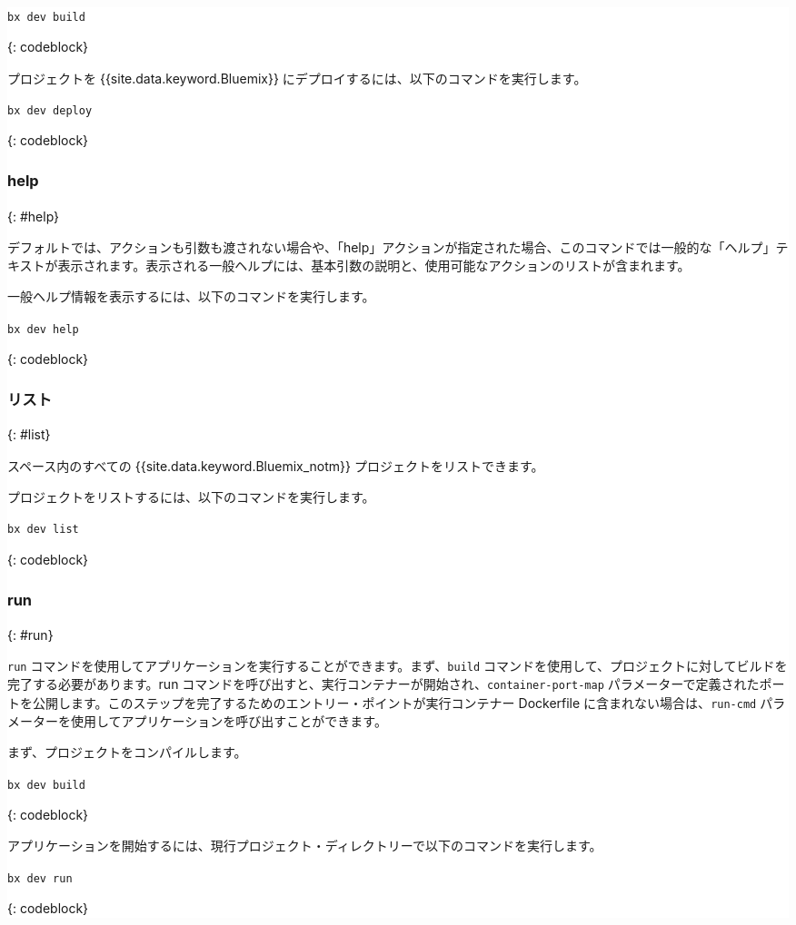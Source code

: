 ```
bx dev build
```
{: codeblock}

プロジェクトを {{site.data.keyword.Bluemix}} にデプロイするには、以下のコマンドを実行します。

```
bx dev deploy
```
{: codeblock}


### help
{: #help}

デフォルトでは、アクションも引数も渡されない場合や、「help」アクションが指定された場合、このコマンドでは一般的な「ヘルプ」テキストが表示されます。表示される一般ヘルプには、基本引数の説明と、使用可能なアクションのリストが含まれます。  

一般ヘルプ情報を表示するには、以下のコマンドを実行します。

```
bx dev help
```
{: codeblock}


### リスト
{: #list}

スペース内のすべての {{site.data.keyword.Bluemix_notm}} プロジェクトをリストできます。

プロジェクトをリストするには、以下のコマンドを実行します。

```
bx dev list
```
{: codeblock}





### run
{: #run}

`run` コマンドを使用してアプリケーションを実行することができます。まず、`build` コマンドを使用して、プロジェクトに対してビルドを完了する必要があります。run コマンドを呼び出すと、実行コンテナーが開始され、`container-port-map` パラメーターで定義されたポートを公開します。このステップを完了するためのエントリー・ポイントが実行コンテナー Dockerfile に含まれない場合は、`run-cmd` パラメーターを使用してアプリケーションを呼び出すことができます。 

まず、プロジェクトをコンパイルします。

```
bx dev build
```
{: codeblock}

アプリケーションを開始するには、現行プロジェクト・ディレクトリーで以下のコマンドを実行します。

```
bx dev run
```
{: codeblock}
